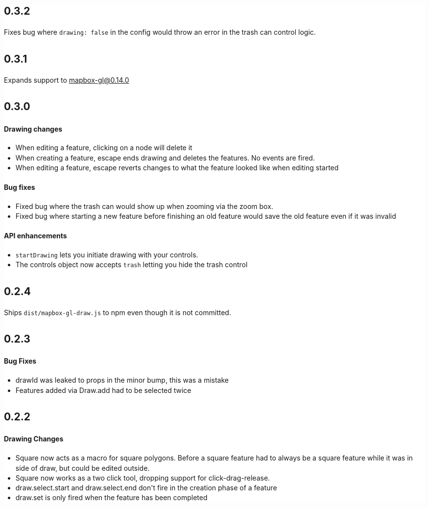 ## 0.3.2

Fixes bug where `drawing: false` in the config would throw an error in the trash
can control logic.

## 0.3.1

Expands support to
[mapbox-gl@0.14.0](https://github.com/mapbox/mapbox-gl-js/releases/tag/v0.14.0)

## 0.3.0

#### Drawing changes

- When editing a feature, clicking on a node will delete it
- When creating a feature, escape ends drawing and deletes the features. No
  events are fired.
- When editing a feature, escape reverts changes to what the feature looked like
  when editing started

#### Bug fixes

- Fixed bug where the trash can would show up when zooming via the zoom box.
- Fixed bug where starting a new feature before finishing an old feature would
  save the old feature even if it was invalid

#### API enhancements

- `startDrawing` lets you initiate drawing with your controls.
- The controls object now accepts `trash` letting you hide the trash control

## 0.2.4

Ships `dist/mapbox-gl-draw.js` to npm even though it is not committed.

## 0.2.3

#### Bug Fixes

- drawId was leaked to props in the minor bump, this was a mistake
- Features added via Draw.add had to be selected twice

## 0.2.2

#### Drawing Changes

- Square now acts as a macro for square polygons. Before a square feature had to
  always be a square feature while it was in side of draw, but could be edited
  outside.
- Square now works as a two click tool, dropping support for click-drag-release.
- draw.select.start and draw.select.end don't fire in the creation phase of a
  feature
- draw.set is only fired when the feature has been completed

